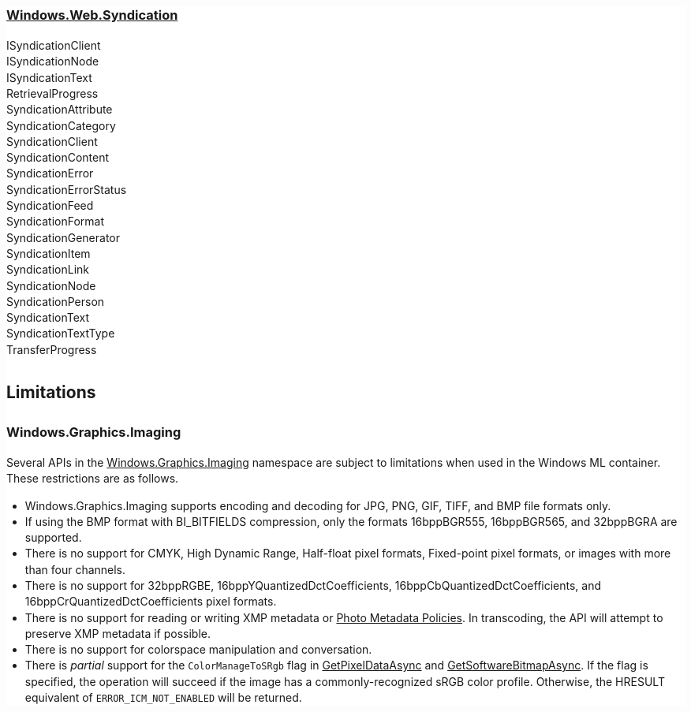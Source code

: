 ### [Windows.Web.Syndication](https://docs.microsoft.com/uwp/api/Windows.Web.Syndication)

ISyndicationClient </br> ISyndicationNode </br> ISyndicationText </br> RetrievalProgress </br> SyndicationAttribute </br> SyndicationCategory </br> SyndicationClient </br> SyndicationContent </br> SyndicationError </br> SyndicationErrorStatus </br> SyndicationFeed </br> SyndicationFormat </br> SyndicationGenerator </br> SyndicationItem </br> SyndicationLink </br> SyndicationNode </br> SyndicationPerson </br> SyndicationText </br> SyndicationTextType </br> TransferProgress

## Limitations

### Windows.Graphics.Imaging

Several APIs in the [Windows.Graphics.Imaging](https://docs.microsoft.com/uwp/api/windows.graphics.imaging) namespace are subject to limitations when used in the Windows ML container. These restrictions are as follows.

* Windows.Graphics.Imaging supports encoding and decoding for JPG, PNG, GIF, TIFF, and BMP file formats only.
* If using the BMP format with BI_BITFIELDS compression, only the formats 16bppBGR555, 16bppBGR565, and 32bppBGRA are supported.
* There is no support for CMYK, High Dynamic Range, Half-float pixel formats, Fixed-point pixel formats, or images with more than four channels.
* There is no support for 32bppRGBE, 16bppYQuantizedDctCoefficients, 16bppCbQuantizedDctCoefficients, and 16bppCrQuantizedDctCoefficients pixel formats.
* There is no support for reading or writing XMP metadata or [Photo Metadata Policies](https://docs.microsoft.com/windows/win32/wic/photo-metadata-policies). In transcoding, the API will attempt to preserve XMP metadata if possible.
* There is no support for colorspace manipulation and conversation.
* There is *partial* support for the `ColorManageToSRgb` flag in [GetPixelDataAsync](https://docs.microsoft.com/uwp/api/windows.graphics.imaging.bitmapdecoder.getpixeldataasync) and [GetSoftwareBitmapAsync](https://docs.microsoft.com/uwp/api/windows.graphics.imaging.bitmapframe.getsoftwarebitmapasync). If the flag is specified, the operation will succeed if the image has a commonly-recognized sRGB color profile. Otherwise, the HRESULT equivalent of `ERROR_ICM_NOT_ENABLED` will be returned.
